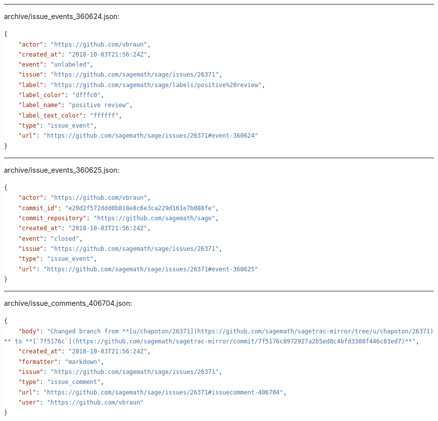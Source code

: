 

---

archive/issue_events_360624.json:
```json
{
    "actor": "https://github.com/vbraun",
    "created_at": "2018-10-03T21:56:24Z",
    "event": "unlabeled",
    "issue": "https://github.com/sagemath/sage/issues/26371",
    "label": "https://github.com/sagemath/sage/labels/positive%20review",
    "label_color": "dfffc0",
    "label_name": "positive review",
    "label_text_color": "ffffff",
    "type": "issue_event",
    "url": "https://github.com/sagemath/sage/issues/26371#event-360624"
}
```



---

archive/issue_events_360625.json:
```json
{
    "actor": "https://github.com/vbraun",
    "commit_id": "e20d2f572ddd0b818e8c6e3ca229d161e7b088fe",
    "commit_repository": "https://github.com/sagemath/sage",
    "created_at": "2018-10-03T21:56:24Z",
    "event": "closed",
    "issue": "https://github.com/sagemath/sage/issues/26371",
    "type": "issue_event",
    "url": "https://github.com/sagemath/sage/issues/26371#event-360625"
}
```



---

archive/issue_comments_406704.json:
```json
{
    "body": "Changed branch from **[u/chapoton/26371](https://github.com/sagemath/sagetrac-mirror/tree/u/chapoton/26371)** to **[`7f5176c`](https://github.com/sagemath/sagetrac-mirror/commit/7f5176c8972927a2b5ed8c4bfd3308f446c83ed7)**",
    "created_at": "2018-10-03T21:56:24Z",
    "formatter": "markdown",
    "issue": "https://github.com/sagemath/sage/issues/26371",
    "type": "issue_comment",
    "url": "https://github.com/sagemath/sage/issues/26371#issuecomment-406704",
    "user": "https://github.com/vbraun"
}
```
